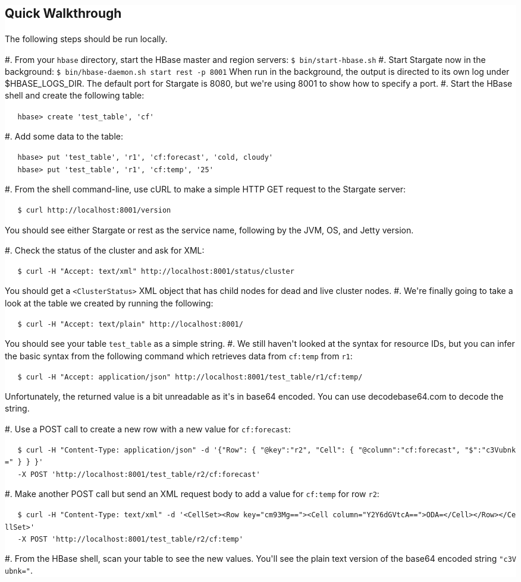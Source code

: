 Quick Walkthrough
-----------------

The following steps should be run locally.

#. From your `hbase` directory, start the HBase master and region servers: `$ bin/start-hbase.sh`
#. Start Stargate now in the background: `$ bin/hbase-daemon.sh start rest -p 8001` When run in the background, the
   output is directed to its own log under $HBASE_LOGS_DIR. The default port for Stargate is 8080, but we're using 8001
   to show how to specify a port.
#. Start the HBase shell and create the following table: 

       hbase> create 'test_table', 'cf'
#. Add some data to the table:

       hbase> put 'test_table', 'r1', 'cf:forecast', 'cold, cloudy'
       hbase> put 'test_table', 'r1', 'cf:temp', '25'

#. From the shell command-line, use cURL to make a simple HTTP GET request to the Stargate server:

       $ curl http://localhost:8001/version

   You should see either Stargate or rest as the service name, following by the JVM, OS, and Jetty version.

#. Check the status of the cluster and ask for XML: 

       $ curl -H "Accept: text/xml" http://localhost:8001/status/cluster

   You should get a `<ClusterStatus>` XML object that has child nodes for dead and live cluster nodes.
#. We're finally going to take a look at the table we created by running the following:

       $ curl -H "Accept: text/plain" http://localhost:8001/

   You should see your table `test_table` as a simple string.
#. We still haven't looked at the syntax for resource IDs, but you can infer the basic syntax from the following command
   which retrieves data from `cf:temp` from `r1`:

       $ curl -H "Accept: application/json" http://localhost:8001/test_table/r1/cf:temp/

   Unfortunately, the returned value is a bit unreadable as it's in base64 encoded. You can use decodebase64.com to
   decode the string.

#. Use a POST call to create a new row with a new value for `cf:forecast`:

       $ curl -H "Content-Type: application/json" -d '{"Row": { "@key":"r2", "Cell": { "@column":"cf:forecast", "$":"c3Vubnk=" } } }'  
       -X POST 'http://localhost:8001/test_table/r2/cf:forecast'
#. Make another POST call but send an XML request body to add a value for `cf:temp` for row `r2`:

       $ curl -H "Content-Type: text/xml" -d '<CellSet><Row key="cm93Mg=="><Cell column="Y2Y6dGVtcA==">ODA=</Cell></Row></CellSet>'  
       -X POST 'http://localhost:8001/test_table/r2/cf:temp'

#. From the HBase shell, scan your table to see the new values. You'll see the plain text version of the base64 encoded
   string `"c3Vubnk="`.
